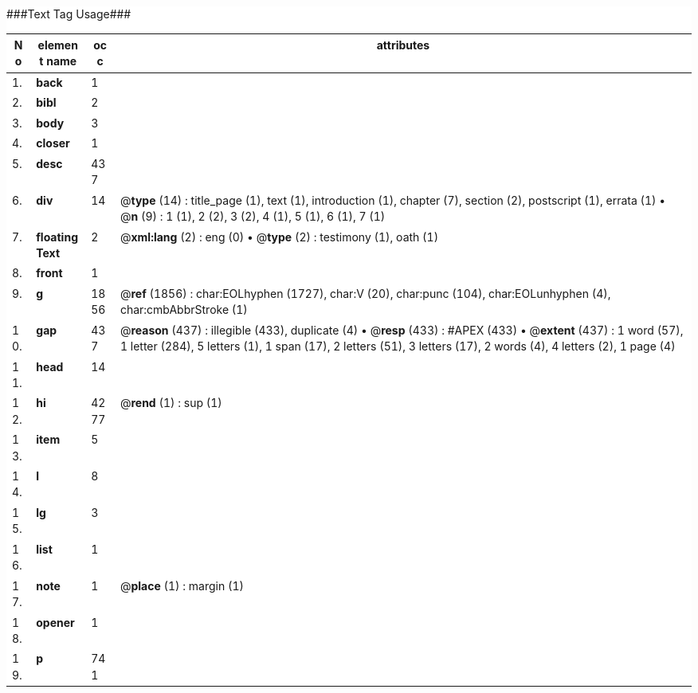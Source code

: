 
###Text Tag Usage###

|No|element name|occ|attributes|
|---|---|---|---|
|1.|__back__|1||
|2.|__bibl__|2||
|3.|__body__|3||
|4.|__closer__|1||
|5.|__desc__|437||
|6.|__div__|14| @__type__ (14) : title_page (1), text (1), introduction (1), chapter (7), section (2), postscript (1), errata (1)  •  @__n__ (9) : 1 (1), 2 (2), 3 (2), 4 (1), 5 (1), 6 (1), 7 (1)|
|7.|__floatingText__|2| @__xml:lang__ (2) : eng (0)  •  @__type__ (2) : testimony (1), oath (1)|
|8.|__front__|1||
|9.|__g__|1856| @__ref__ (1856) : char:EOLhyphen (1727), char:V (20), char:punc (104), char:EOLunhyphen (4), char:cmbAbbrStroke (1)|
|10.|__gap__|437| @__reason__ (437) : illegible (433), duplicate (4)  •  @__resp__ (433) : #APEX (433)  •  @__extent__ (437) : 1 word (57), 1 letter (284), 5 letters (1), 1 span (17), 2 letters (51), 3 letters (17), 2 words (4), 4 letters (2), 1 page (4)|
|11.|__head__|14||
|12.|__hi__|4277| @__rend__ (1) : sup (1)|
|13.|__item__|5||
|14.|__l__|8||
|15.|__lg__|3||
|16.|__list__|1||
|17.|__note__|1| @__place__ (1) : margin (1)|
|18.|__opener__|1||
|19.|__p__|741||